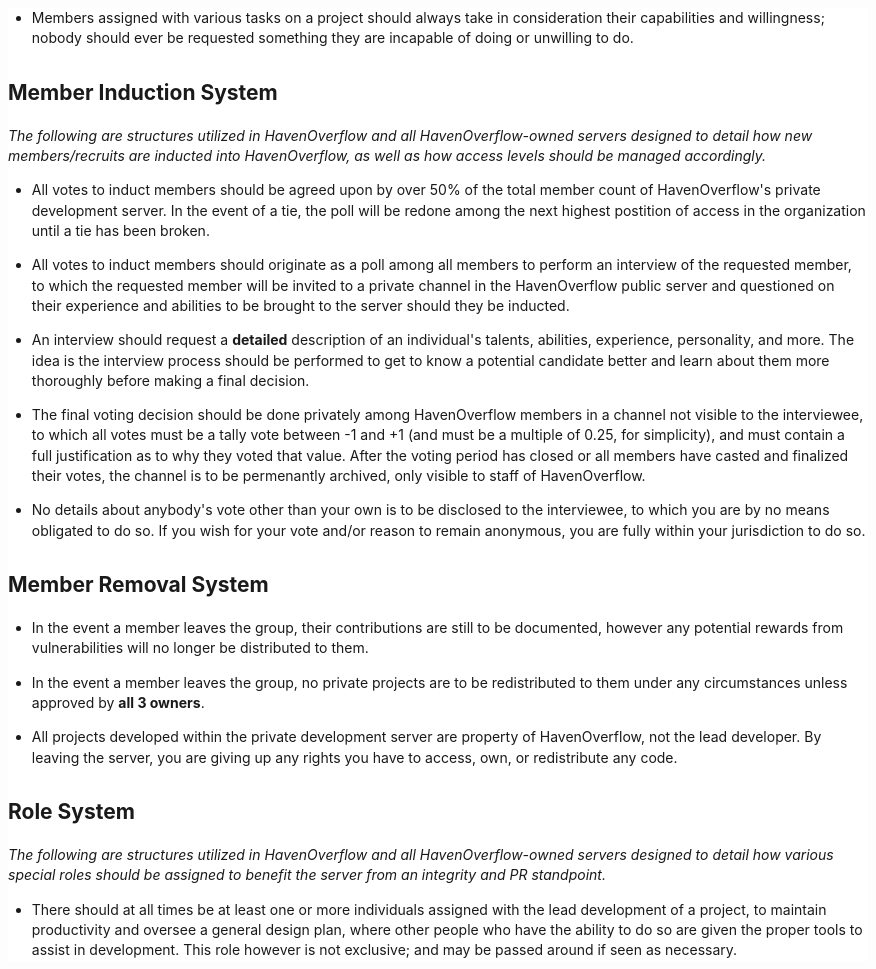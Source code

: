 - Members assigned with various tasks on a project should always take in consideration their capabilities and willingness; nobody should ever be requested something they are incapable of doing or unwilling to do.

## Member Induction System
_The following are structures utilized in HavenOverflow and all HavenOverflow-owned servers designed to detail how new members/recruits are inducted into HavenOverflow, as well as how access levels should be managed accordingly._

- All votes to induct members should be agreed upon by over 50% of the total member count of HavenOverflow's private development server. In the event of a tie, the poll will be redone among the next highest postition of access in the organization until a tie has been broken.

- All votes to induct members should originate as a poll among all members to perform an interview of the requested member, to which the requested member will be invited to a private channel in the HavenOverflow public server and questioned on their experience and abilities to be brought to the server should they be inducted.

- An interview should request a **detailed** description of an individual's talents, abilities, experience, personality, and more. The idea is the interview process should be performed to get to know a potential candidate better and learn about them more thoroughly before making a final decision.

- The final voting decision should be done privately among HavenOverflow members in a channel not visible to the interviewee, to which all votes must be a tally vote between -1 and +1 (and must be a multiple of 0.25, for simplicity), and must contain a full justification as to why they voted that value. After the voting period has closed or all members have casted and finalized their votes, the channel is to be permenantly archived, only visible to staff of HavenOverflow.

- No details about anybody's vote other than your own is to be disclosed to the interviewee, to which you are by no means obligated to do so. If you wish for your vote and/or reason to remain anonymous, you are fully within your jurisdiction to do so.

## Member Removal System
- In the event a member leaves the group, their contributions are still to be documented, however any potential rewards from vulnerabilities will no longer be distributed to them.

- In the event a member leaves the group, no private projects are to be redistributed to them under any circumstances unless approved by **all 3 owners**.

- All projects developed within the private development server are property of HavenOverflow, not the lead developer. By leaving the server, you are giving up any rights you have to access, own, or redistribute any code.

## Role System
_The following are structures utilized in HavenOverflow and all HavenOverflow-owned servers designed to detail how various special roles should be assigned to benefit the server from an integrity and PR standpoint._

- There should at all times be at least one or more individuals assigned with the lead development of a project, to maintain productivity and oversee a general design plan, where other people who have the ability to do so are given the proper tools to assist in development. This role however is not exclusive; and may be passed around if seen as necessary.
